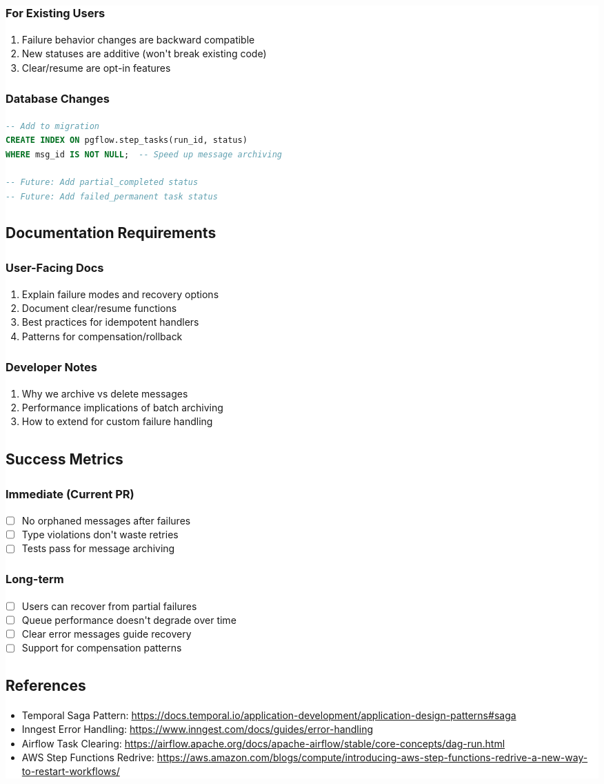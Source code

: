 ### For Existing Users
1. Failure behavior changes are backward compatible
2. New statuses are additive (won't break existing code)
3. Clear/resume are opt-in features

### Database Changes
```sql
-- Add to migration
CREATE INDEX ON pgflow.step_tasks(run_id, status)
WHERE msg_id IS NOT NULL;  -- Speed up message archiving

-- Future: Add partial_completed status
-- Future: Add failed_permanent task status
```

## Documentation Requirements

### User-Facing Docs
1. Explain failure modes and recovery options
2. Document clear/resume functions
3. Best practices for idempotent handlers
4. Patterns for compensation/rollback

### Developer Notes
1. Why we archive vs delete messages
2. Performance implications of batch archiving
3. How to extend for custom failure handling

## Success Metrics

### Immediate (Current PR)
- [ ] No orphaned messages after failures
- [ ] Type violations don't waste retries
- [ ] Tests pass for message archiving

### Long-term
- [ ] Users can recover from partial failures
- [ ] Queue performance doesn't degrade over time
- [ ] Clear error messages guide recovery
- [ ] Support for compensation patterns

## References

- Temporal Saga Pattern: https://docs.temporal.io/application-development/application-design-patterns#saga
- Inngest Error Handling: https://www.inngest.com/docs/guides/error-handling
- Airflow Task Clearing: https://airflow.apache.org/docs/apache-airflow/stable/core-concepts/dag-run.html
- AWS Step Functions Redrive: https://aws.amazon.com/blogs/compute/introducing-aws-step-functions-redrive-a-new-way-to-restart-workflows/
